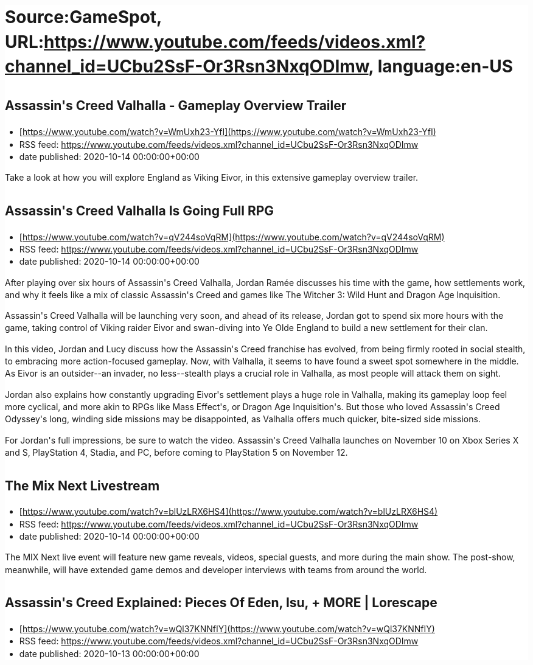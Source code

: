 # Source:GameSpot, URL:https://www.youtube.com/feeds/videos.xml?channel_id=UCbu2SsF-Or3Rsn3NxqODImw, language:en-US

## Assassin's Creed Valhalla - Gameplay Overview Trailer
 - [https://www.youtube.com/watch?v=WmUxh23-YfI](https://www.youtube.com/watch?v=WmUxh23-YfI)
 - RSS feed: https://www.youtube.com/feeds/videos.xml?channel_id=UCbu2SsF-Or3Rsn3NxqODImw
 - date published: 2020-10-14 00:00:00+00:00

Take a look at how you will explore England as Viking Eivor, in this extensive gameplay overview trailer.

## Assassin's Creed Valhalla Is Going Full RPG
 - [https://www.youtube.com/watch?v=qV244soVqRM](https://www.youtube.com/watch?v=qV244soVqRM)
 - RSS feed: https://www.youtube.com/feeds/videos.xml?channel_id=UCbu2SsF-Or3Rsn3NxqODImw
 - date published: 2020-10-14 00:00:00+00:00

After playing over six hours of Assassin's Creed Valhalla, Jordan Ramée discusses his time with the game, how settlements work, and why it feels like a mix of classic Assassin's Creed and games like The Witcher 3: Wild Hunt and Dragon Age Inquisition.

Assassin's Creed Valhalla will be launching very soon, and ahead of its release, Jordan got to spend six more hours with the game, taking control of Viking raider Eivor and swan-diving into Ye Olde England to build a new settlement for their clan.

In this video, Jordan and Lucy discuss how the Assassin's Creed franchise has evolved, from being firmly rooted in social stealth, to embracing more action-focused gameplay. Now, with Valhalla, it seems to have found a sweet spot somewhere in the middle. As Eivor is an outsider--an invader, no less--stealth plays a crucial role in Valhalla, as most people will attack them on sight. 

Jordan also explains how constantly upgrading Eivor's settlement plays a huge role in Valhalla, making its gameplay loop feel more cyclical, and more akin to RPGs like Mass Effect's, or Dragon Age Inquisition's. But those who loved Assassin's Creed Odyssey's long, winding side missions may be disappointed, as Valhalla offers much quicker, bite-sized side missions.

For Jordan's full impressions, be sure to watch the video. Assassin's Creed Valhalla launches on November 10 on Xbox Series X and S, PlayStation 4, Stadia, and PC, before coming to PlayStation 5 on November 12.

## The Mix Next Livestream
 - [https://www.youtube.com/watch?v=blUzLRX6HS4](https://www.youtube.com/watch?v=blUzLRX6HS4)
 - RSS feed: https://www.youtube.com/feeds/videos.xml?channel_id=UCbu2SsF-Or3Rsn3NxqODImw
 - date published: 2020-10-14 00:00:00+00:00

The MIX Next live event will feature new game reveals, videos, special guests, and more during the main show. The post-show, meanwhile, will have extended game demos and developer interviews with teams from around the world.

## Assassin's Creed Explained: Pieces Of Eden, Isu, + MORE | Lorescape
 - [https://www.youtube.com/watch?v=wQl37KNNfIY](https://www.youtube.com/watch?v=wQl37KNNfIY)
 - RSS feed: https://www.youtube.com/feeds/videos.xml?channel_id=UCbu2SsF-Or3Rsn3NxqODImw
 - date published: 2020-10-13 00:00:00+00:00
